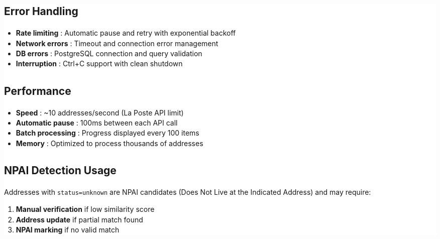 ## Error Handling

- **Rate limiting** : Automatic pause and retry with exponential backoff
- **Network errors** : Timeout and connection error management
- **DB errors** : PostgreSQL connection and query validation
- **Interruption** : Ctrl+C support with clean shutdown

## Performance

- **Speed** : ~10 addresses/second (La Poste API limit)
- **Automatic pause** : 100ms between each API call
- **Batch processing** : Progress displayed every 100 items
- **Memory** : Optimized to process thousands of addresses

## NPAI Detection Usage

Addresses with `status=unknown` are NPAI candidates (Does Not Live at the Indicated Address) and may require:

1. **Manual verification** if low similarity score
2. **Address update** if partial match found
3. **NPAI marking** if no valid match